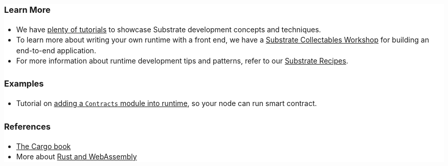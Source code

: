 ### Learn More

- We have [plenty of tutorials](https://substrate.dev/en/tutorials) to showcase
Substrate development concepts and techniques.
- To learn more about writing your own runtime with a front end, we have a
[Substrate Collectables Workshop](https://substrate.dev/substrate-collectables-workshop)
for building an end-to-end application.
- For more information about runtime development tips and patterns, refer to our
[Substrate Recipes](https://substrate.dev/recipes/).

### Examples

- Tutorial on [adding a `Contracts` module into runtime](tutorials/adding-a-module-to-your-runtime),
so your node can run smart contract.

### References

- [The Cargo book](https://doc.rust-lang.org/stable/cargo/)
- More about [Rust and WebAssembly](https://rustwasm.github.io/)
